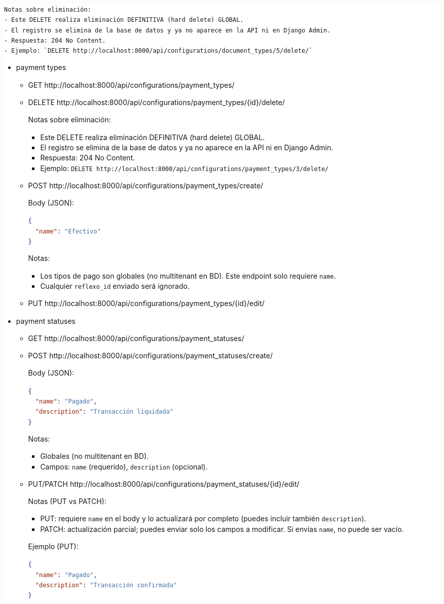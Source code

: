     Notas sobre eliminación:
    - Este DELETE realiza eliminación DEFINITIVA (hard delete) GLOBAL.
    - El registro se elimina de la base de datos y ya no aparece en la API ni en Django Admin.
    - Respuesta: 204 No Content.
    - Ejemplo: `DELETE http://localhost:8000/api/configurations/document_types/5/delete/`

- payment types
  - GET http://localhost:8000/api/configurations/payment_types/
  - DELETE http://localhost:8000/api/configurations/payment_types/{id}/delete/
    
    Notas sobre eliminación:
    - Este DELETE realiza eliminación DEFINITIVA (hard delete) GLOBAL.
    - El registro se elimina de la base de datos y ya no aparece en la API ni en Django Admin.
    - Respuesta: 204 No Content.
    - Ejemplo: `DELETE http://localhost:8000/api/configurations/payment_types/3/delete/`
  - POST http://localhost:8000/api/configurations/payment_types/create/
    
    Body (JSON):
    ```json
    {
      "name": "Efectivo"
    }
    ```
    Notas:
    - Los tipos de pago son globales (no multitenant en BD). Este endpoint solo requiere `name`.
    - Cualquier `reflexo_id` enviado será ignorado.
  - PUT http://localhost:8000/api/configurations/payment_types/{id}/edit/

- payment statuses
  - GET http://localhost:8000/api/configurations/payment_statuses/
  - POST http://localhost:8000/api/configurations/payment_statuses/create/
    
    Body (JSON):
    ```json
    {
      "name": "Pagado",
      "description": "Transacción liquidada"
    }
    ```
    Notas:
    - Globales (no multitenant en BD).
    - Campos: `name` (requerido), `description` (opcional).
  - PUT/PATCH http://localhost:8000/api/configurations/payment_statuses/{id}/edit/
    
    Notas (PUT vs PATCH):
    - PUT: requiere `name` en el body y lo actualizará por completo (puedes incluir también `description`).
    - PATCH: actualización parcial; puedes enviar solo los campos a modificar. Si envías `name`, no puede ser vacío.
    
    Ejemplo (PUT):
    ```json
    {
      "name": "Pagado",
      "description": "Transacción confirmada"
    }
    ```
    